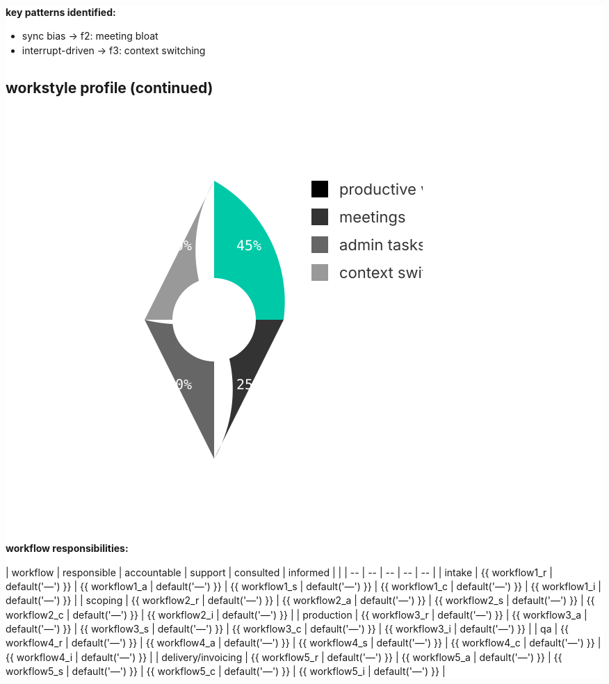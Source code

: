**key patterns identified:**

- sync bias → f2: meeting bloat
- interrupt-driven → f3: context switching

<div class="page-break"></div>

## workstyle profile (continued)

![time-pie](components/time-pie.svg)

**workflow responsibilities:**

| workflow | responsible | accountable | support | consulted | informed |
| | -- | -- | -- | -- | -- |
| intake | {{ workflow1_r | default('—') }} | {{ workflow1_a | default('—') }} | {{ workflow1_s | default('—') }} | {{ workflow1_c | default('—') }} | {{ workflow1_i | default('—') }} |
| scoping | {{ workflow2_r | default('—') }} | {{ workflow2_a | default('—') }} | {{ workflow2_s | default('—') }} | {{ workflow2_c | default('—') }} | {{ workflow2_i | default('—') }} |
| production | {{ workflow3_r | default('—') }} | {{ workflow3_a | default('—') }} | {{ workflow3_s | default('—') }} | {{ workflow3_c | default('—') }} | {{ workflow3_i | default('—') }} |
| qa | {{ workflow4_r | default('—') }} | {{ workflow4_a | default('—') }} | {{ workflow4_s | default('—') }} | {{ workflow4_c | default('—') }} | {{ workflow4_i | default('—') }} |
| delivery/invoicing | {{ workflow5_r | default('—') }} | {{ workflow5_a | default('—') }} | {{ workflow5_s | default('—') }} | {{ workflow5_c | default('—') }} | {{ workflow5_i | default('—') }} |
